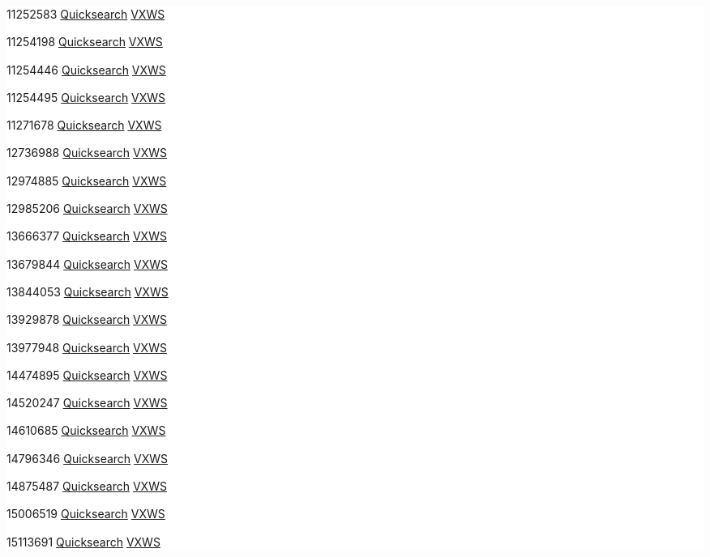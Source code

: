 11252583 [Quicksearch](https://search.library.yale.edu/catalog/11252583) [VXWS](http://prodorbis.library.yale.edu:7014/vxws/GetHoldingsService?bibId=11252583)

11254198 [Quicksearch](https://search.library.yale.edu/catalog/11254198) [VXWS](http://prodorbis.library.yale.edu:7014/vxws/GetHoldingsService?bibId=11254198)

11254446 [Quicksearch](https://search.library.yale.edu/catalog/11254446) [VXWS](http://prodorbis.library.yale.edu:7014/vxws/GetHoldingsService?bibId=11254446)

11254495 [Quicksearch](https://search.library.yale.edu/catalog/11254495) [VXWS](http://prodorbis.library.yale.edu:7014/vxws/GetHoldingsService?bibId=11254495)

11271678 [Quicksearch](https://search.library.yale.edu/catalog/11271678) [VXWS](http://prodorbis.library.yale.edu:7014/vxws/GetHoldingsService?bibId=11271678)

12736988 [Quicksearch](https://search.library.yale.edu/catalog/12736988) [VXWS](http://prodorbis.library.yale.edu:7014/vxws/GetHoldingsService?bibId=12736988)

12974885 [Quicksearch](https://search.library.yale.edu/catalog/12974885) [VXWS](http://prodorbis.library.yale.edu:7014/vxws/GetHoldingsService?bibId=12974885)

12985206 [Quicksearch](https://search.library.yale.edu/catalog/12985206) [VXWS](http://prodorbis.library.yale.edu:7014/vxws/GetHoldingsService?bibId=12985206)

13666377 [Quicksearch](https://search.library.yale.edu/catalog/13666377) [VXWS](http://prodorbis.library.yale.edu:7014/vxws/GetHoldingsService?bibId=13666377)

13679844 [Quicksearch](https://search.library.yale.edu/catalog/13679844) [VXWS](http://prodorbis.library.yale.edu:7014/vxws/GetHoldingsService?bibId=13679844)

13844053 [Quicksearch](https://search.library.yale.edu/catalog/13844053) [VXWS](http://prodorbis.library.yale.edu:7014/vxws/GetHoldingsService?bibId=13844053)

13929878 [Quicksearch](https://search.library.yale.edu/catalog/13929878) [VXWS](http://prodorbis.library.yale.edu:7014/vxws/GetHoldingsService?bibId=13929878)

13977948 [Quicksearch](https://search.library.yale.edu/catalog/13977948) [VXWS](http://prodorbis.library.yale.edu:7014/vxws/GetHoldingsService?bibId=13977948)

14474895 [Quicksearch](https://search.library.yale.edu/catalog/14474895) [VXWS](http://prodorbis.library.yale.edu:7014/vxws/GetHoldingsService?bibId=14474895)

14520247 [Quicksearch](https://search.library.yale.edu/catalog/14520247) [VXWS](http://prodorbis.library.yale.edu:7014/vxws/GetHoldingsService?bibId=14520247)

14610685 [Quicksearch](https://search.library.yale.edu/catalog/14610685) [VXWS](http://prodorbis.library.yale.edu:7014/vxws/GetHoldingsService?bibId=14610685)

14796346 [Quicksearch](https://search.library.yale.edu/catalog/14796346) [VXWS](http://prodorbis.library.yale.edu:7014/vxws/GetHoldingsService?bibId=14796346)

14875487 [Quicksearch](https://search.library.yale.edu/catalog/14875487) [VXWS](http://prodorbis.library.yale.edu:7014/vxws/GetHoldingsService?bibId=14875487)

15006519 [Quicksearch](https://search.library.yale.edu/catalog/15006519) [VXWS](http://prodorbis.library.yale.edu:7014/vxws/GetHoldingsService?bibId=15006519)

15113691 [Quicksearch](https://search.library.yale.edu/catalog/15113691) [VXWS](http://prodorbis.library.yale.edu:7014/vxws/GetHoldingsService?bibId=15113691)
